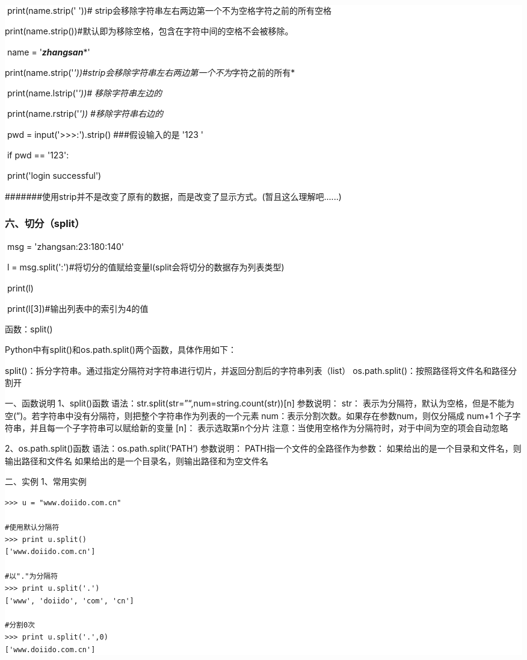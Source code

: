 ​    print(name.strip(' '))# strip会移除字符串左右两边第一个不为空格字符之前的所有空格

​    print(name.strip())#默认即为移除空格，包含在字符中间的空格不会被移除。

​    name = '*********zhang**san********'

​    print(name.strip('*'))#strip会移除字符串左右两边第一个不为*字符之前的所有*

​    print(name.lstrip('*'))# 移除字符串左边的*

​    print(name.rstrip('*')) #移除字符串右边的*

​    pwd = input('>>>:').strip()    ###假设输入的是 '123   '

​    if pwd == '123':

​      print('login successful')

​    \#######使用strip并不是改变了原有的数据，而是改变了显示方式。(暂且这么理解吧......)



###   六、切分（split）

​    msg = 'zhangsan:23:180:140'

​    l = msg.split(':')#将切分的值赋给变量l(split会将切分的数据存为列表类型)

​    print(l)

​    print(l[3])#输出列表中的索引为4的值

函数：split()

Python中有split()和os.path.split()两个函数，具体作用如下：

split()：拆分字符串。通过指定分隔符对字符串进行切片，并返回分割后的字符串列表（list）
os.path.split()：按照路径将文件名和路径分割开

一、函数说明
1、split()函数
语法：str.split(str=”“,num=string.count(str))[n]
参数说明：
str： 表示为分隔符，默认为空格，但是不能为空(”)。若字符串中没有分隔符，则把整个字符串作为列表的一个元素
num：表示分割次数。如果存在参数num，则仅分隔成 num+1 个子字符串，并且每一个子字符串可以赋给新的变量
[n]： 表示选取第n个分片
注意：当使用空格作为分隔符时，对于中间为空的项会自动忽略

2、os.path.split()函数
语法：os.path.split(‘PATH’)
参数说明：
PATH指一个文件的全路径作为参数：
如果给出的是一个目录和文件名，则输出路径和文件名
如果给出的是一个目录名，则输出路径和为空文件名

二、实例
1、常用实例

```
>>> u = "www.doiido.com.cn"

#使用默认分隔符
>>> print u.split()
['www.doiido.com.cn']

#以"."为分隔符
>>> print u.split('.')
['www', 'doiido', 'com', 'cn']

#分割0次
>>> print u.split('.',0)
['www.doiido.com.cn']

```